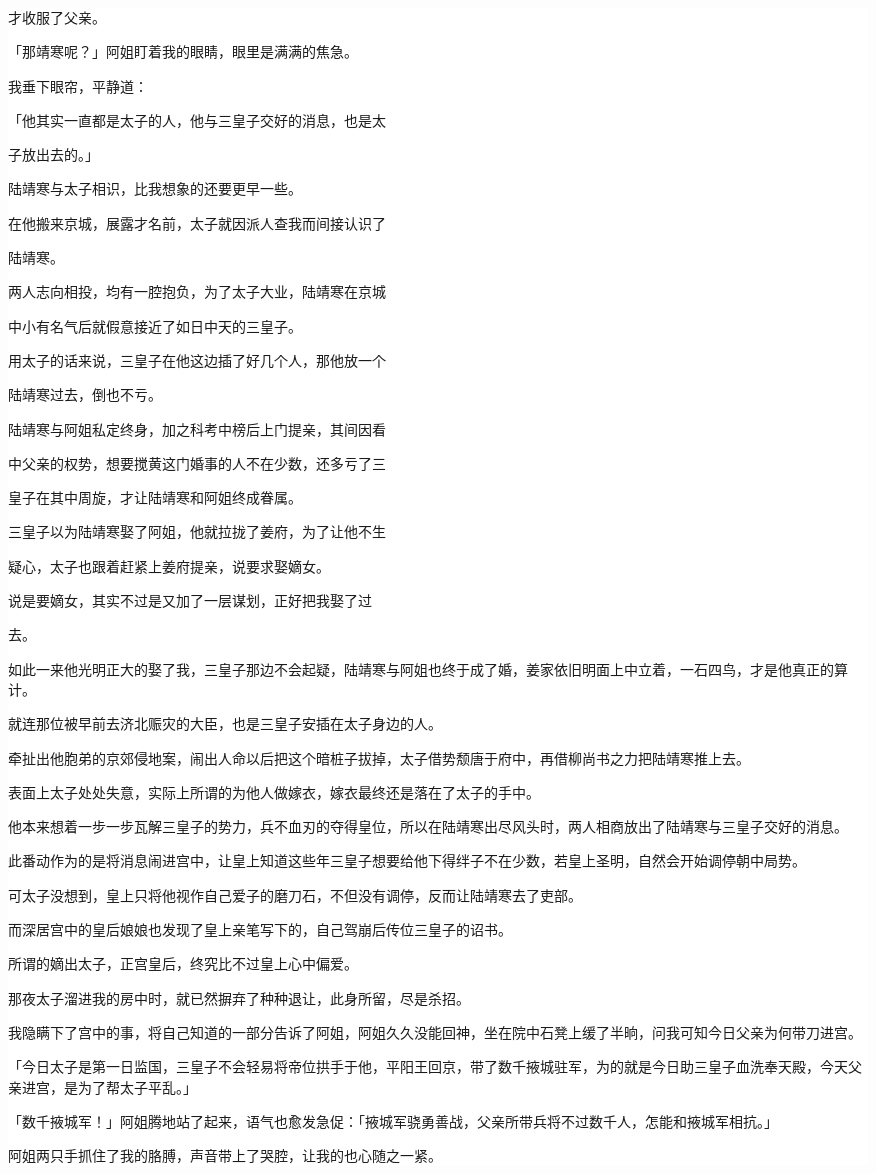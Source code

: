 才收服了父亲。

「那靖寒呢？」阿姐盯着我的眼睛，眼里是满满的焦急。

我垂下眼帘，平静道：

「他其实一直都是太子的人，他与三皇子交好的消息，也是太

子放出去的。」

陆靖寒与太子相识，比我想象的还要更早一些。

在他搬来京城，展露才名前，太子就因派人查我而间接认识了

陆靖寒。

两人志向相投，均有一腔抱负，为了太子大业，陆靖寒在京城

中小有名气后就假意接近了如日中天的三皇子。

用太子的话来说，三皇子在他这边插了好几个人，那他放一个

陆靖寒过去，倒也不亏。

陆靖寒与阿姐私定终身，加之科考中榜后上门提亲，其间因看

中父亲的权势，想要搅黄这门婚事的人不在少数，还多亏了三

皇子在其中周旋，才让陆靖寒和阿姐终成眷属。

三皇子以为陆靖寒娶了阿姐，他就拉拢了姜府，为了让他不生

疑心，太子也跟着赶紧上姜府提亲，说要求娶嫡女。

说是要嫡女，其实不过是又加了一层谋划，正好把我娶了过

去。

如此一来他光明正大的娶了我，三皇子那边不会起疑，陆靖寒与阿姐也终于成了婚，姜家依旧明面上中立着，一石四鸟，才是他真正的算计。

就连那位被早前去济北赈灾的大臣，也是三皇子安插在太子身边的人。

牵扯出他胞弟的京郊侵地案，闹出人命以后把这个暗桩子拔掉，太子借势颓唐于府中，再借柳尚书之力把陆靖寒推上去。

表面上太子处处失意，实际上所谓的为他人做嫁衣，嫁衣最终还是落在了太子的手中。

他本来想着一步一步瓦解三皇子的势力，兵不血刃的夺得皇位，所以在陆靖寒出尽风头时，两人相商放出了陆靖寒与三皇子交好的消息。

此番动作为的是将消息闹进宫中，让皇上知道这些年三皇子想要给他下得绊子不在少数，若皇上圣明，自然会开始调停朝中局势。

可太子没想到，皇上只将他视作自己爱子的磨刀石，不但没有调停，反而让陆靖寒去了吏部。

而深居宫中的皇后娘娘也发现了皇上亲笔写下的，自己驾崩后传位三皇子的诏书。

所谓的嫡出太子，正宫皇后，终究比不过皇上心中偏爱。

那夜太子溜进我的房中时，就已然摒弃了种种退让，此身所留，尽是杀招。

我隐瞒下了宫中的事，将自己知道的一部分告诉了阿姐，阿姐久久没能回神，坐在院中石凳上缓了半晌，问我可知今日父亲为何带刀进宫。

「今日太子是第一日监国，三皇子不会轻易将帝位拱手于他，平阳王回京，带了数千掖城驻军，为的就是今日助三皇子血洗奉天殿，今天父亲进宫，是为了帮太子平乱。」

「数千掖城军！」阿姐腾地站了起来，语气也愈发急促：「掖城军骁勇善战，父亲所带兵将不过数千人，怎能和掖城军相抗。」

阿姐两只手抓住了我的胳膊，声音带上了哭腔，让我的也心随之一紧。
